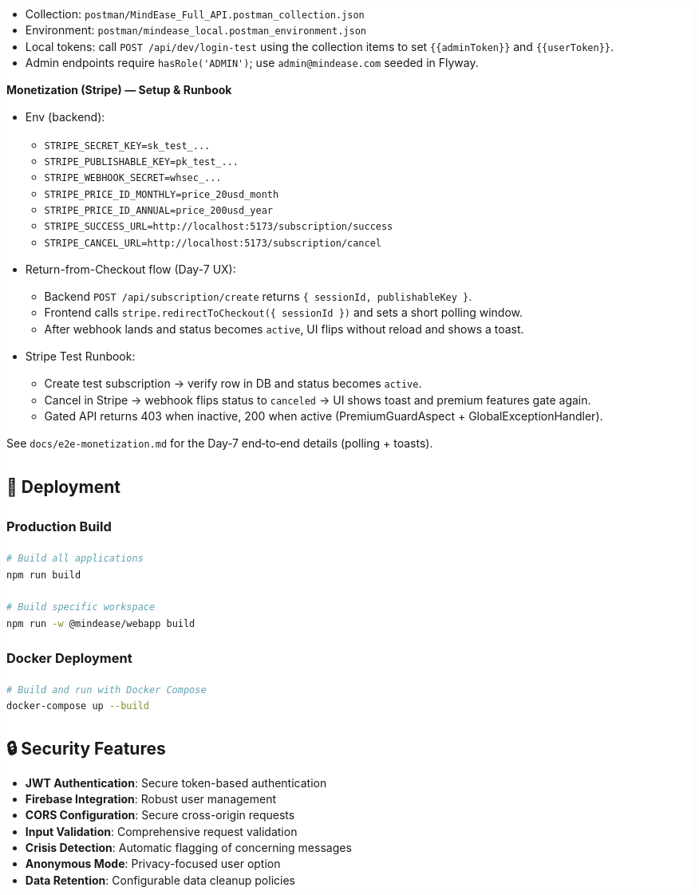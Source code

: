 - Collection: `postman/MindEase_Full_API.postman_collection.json`
- Environment: `postman/mindease_local.postman_environment.json`
- Local tokens: call `POST /api/dev/login-test` using the collection items to set `{{adminToken}}` and `{{userToken}}`.
- Admin endpoints require `hasRole('ADMIN')`; use `admin@mindease.com` seeded in Flyway.

**Monetization (Stripe) — Setup & Runbook**

- Env (backend):
  - `STRIPE_SECRET_KEY=sk_test_...`
  - `STRIPE_PUBLISHABLE_KEY=pk_test_...`
  - `STRIPE_WEBHOOK_SECRET=whsec_...`
  - `STRIPE_PRICE_ID_MONTHLY=price_20usd_month`
  - `STRIPE_PRICE_ID_ANNUAL=price_200usd_year`
  - `STRIPE_SUCCESS_URL=http://localhost:5173/subscription/success`
  - `STRIPE_CANCEL_URL=http://localhost:5173/subscription/cancel`

- Return-from-Checkout flow (Day-7 UX):
  - Backend `POST /api/subscription/create` returns `{ sessionId, publishableKey }`.
  - Frontend calls `stripe.redirectToCheckout({ sessionId })` and sets a short polling window.
  - After webhook lands and status becomes `active`, UI flips without reload and shows a toast.

- Stripe Test Runbook:
  - Create test subscription → verify row in DB and status becomes `active`.
  - Cancel in Stripe → webhook flips status to `canceled` → UI shows toast and premium features gate again.
  - Gated API returns 403 when inactive, 200 when active (PremiumGuardAspect + GlobalExceptionHandler).

See `docs/e2e-monetization.md` for the Day‑7 end‑to‑end details (polling + toasts).

## 🚀 Deployment

### Production Build

```bash
# Build all applications
npm run build

# Build specific workspace
npm run -w @mindease/webapp build
```

### Docker Deployment

```bash
# Build and run with Docker Compose
docker-compose up --build
```

## 🔒 Security Features

- **JWT Authentication**: Secure token-based authentication
- **Firebase Integration**: Robust user management
- **CORS Configuration**: Secure cross-origin requests
- **Input Validation**: Comprehensive request validation
- **Crisis Detection**: Automatic flagging of concerning messages
- **Anonymous Mode**: Privacy-focused user option
- **Data Retention**: Configurable data cleanup policies
